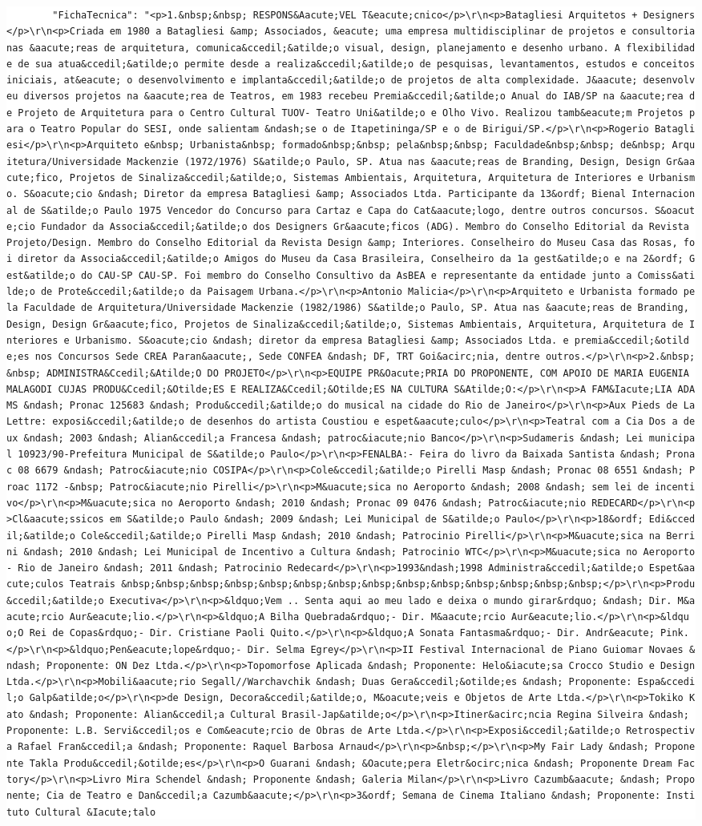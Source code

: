             "FichaTecnica": "<p>1.&nbsp;&nbsp; RESPONS&Aacute;VEL T&eacute;cnico</p>\r\n<p>Batagliesi Arquitetos + Designers</p>\r\n<p>Criada em 1980 a Batagliesi &amp; Associados, &eacute; uma empresa multidisciplinar de projetos e consultoria nas &aacute;reas de arquitetura, comunica&ccedil;&atilde;o visual, design, planejamento e desenho urbano. A flexibilidade de sua atua&ccedil;&atilde;o permite desde a realiza&ccedil;&atilde;o de pesquisas, levantamentos, estudos e conceitos iniciais, at&eacute; o desenvolvimento e implanta&ccedil;&atilde;o de projetos de alta complexidade. J&aacute; desenvolveu diversos projetos na &aacute;rea de Teatros, em 1983 recebeu Premia&ccedil;&atilde;o Anual do IAB/SP na &aacute;rea de Projeto de Arquitetura para o Centro Cultural TUOV- Teatro Uni&atilde;o e Olho Vivo. Realizou tamb&eacute;m Projetos para o Teatro Popular do SESI, onde salientam &ndash;se o de Itapetininga/SP e o de Birigui/SP.</p>\r\n<p>Rogerio Batagliesi</p>\r\n<p>Arquiteto e&nbsp; Urbanista&nbsp; formado&nbsp;&nbsp; pela&nbsp;&nbsp; Faculdade&nbsp;&nbsp; de&nbsp; Arquitetura/Universidade Mackenzie (1972/1976) S&atilde;o Paulo, SP. Atua nas &aacute;reas de Branding, Design, Design Gr&aacute;fico, Projetos de Sinaliza&ccedil;&atilde;o, Sistemas Ambientais, Arquitetura, Arquitetura de Interiores e Urbanismo. S&oacute;cio &ndash; Diretor da empresa Batagliesi &amp; Associados Ltda. Participante da 13&ordf; Bienal Internacional de S&atilde;o Paulo 1975 Vencedor do Concurso para Cartaz e Capa do Cat&aacute;logo, dentre outros concursos. S&oacute;cio Fundador da Associa&ccedil;&atilde;o dos Designers Gr&aacute;ficos (ADG). Membro do Conselho Editorial da Revista Projeto/Design. Membro do Conselho Editorial da Revista Design &amp; Interiores. Conselheiro do Museu Casa das Rosas, foi diretor da Associa&ccedil;&atilde;o Amigos do Museu da Casa Brasileira, Conselheiro da 1a gest&atilde;o e na 2&ordf; Gest&atilde;o do CAU-SP CAU-SP. Foi membro do Conselho Consultivo da AsBEA e representante da entidade junto a Comiss&atilde;o de Prote&ccedil;&atilde;o da Paisagem Urbana.</p>\r\n<p>Antonio Malicia</p>\r\n<p>Arquiteto e Urbanista formado pela Faculdade de Arquitetura/Universidade Mackenzie (1982/1986) S&atilde;o Paulo, SP. Atua nas &aacute;reas de Branding, Design, Design Gr&aacute;fico, Projetos de Sinaliza&ccedil;&atilde;o, Sistemas Ambientais, Arquitetura, Arquitetura de Interiores e Urbanismo. S&oacute;cio &ndash; diretor da empresa Batagliesi &amp; Associados Ltda. e premia&ccedil;&otilde;es nos Concursos Sede CREA Paran&aacute;, Sede CONFEA &ndash; DF, TRT Goi&acirc;nia, dentre outros.</p>\r\n<p>2.&nbsp;&nbsp; ADMINISTRA&Ccedil;&Atilde;O DO PROJETO</p>\r\n<p>EQUIPE PR&Oacute;PRIA DO PROPONENTE, COM APOIO DE MARIA EUGENIA MALAGODI CUJAS PRODU&Ccedil;&Otilde;ES E REALIZA&Ccedil;&Otilde;ES NA CULTURA S&Atilde;O:</p>\r\n<p>A FAM&Iacute;LIA ADAMS &ndash; Pronac 125683 &ndash; Produ&ccedil;&atilde;o do musical na cidade do Rio de Janeiro</p>\r\n<p>Aux Pieds de La Lettre: exposi&ccedil;&atilde;o de desenhos do artista Coustiou e espet&aacute;culo</p>\r\n<p>Teatral com a Cia Dos a deux &ndash; 2003 &ndash; Alian&ccedil;a Francesa &ndash; patroc&iacute;nio Banco</p>\r\n<p>Sudameris &ndash; Lei municipal 10923/90-Prefeitura Municipal de S&atilde;o Paulo</p>\r\n<p>FENALBA:- Feira do livro da Baixada Santista &ndash; Pronac 08 6679 &ndash; Patroc&iacute;nio COSIPA</p>\r\n<p>Cole&ccedil;&atilde;o Pirelli Masp &ndash; Pronac 08 6551 &ndash; Proac 1172 -&nbsp; Patroc&iacute;nio Pirelli</p>\r\n<p>M&uacute;sica no Aeroporto &ndash; 2008 &ndash; sem lei de incentivo</p>\r\n<p>M&uacute;sica no Aeroporto &ndash; 2010 &ndash; Pronac 09 0476 &ndash; Patroc&iacute;nio REDECARD</p>\r\n<p>Cl&aacute;ssicos em S&atilde;o Paulo &ndash; 2009 &ndash; Lei Municipal de S&atilde;o Paulo</p>\r\n<p>18&ordf; Edi&ccedil;&atilde;o Cole&ccedil;&atilde;o Pirelli Masp &ndash; 2010 &ndash; Patrocinio Pirelli</p>\r\n<p>M&uacute;sica na Berrini &ndash; 2010 &ndash; Lei Municipal de Incentivo a Cultura &ndash; Patrocinio WTC</p>\r\n<p>M&uacute;sica no Aeroporto- Rio de Janeiro &ndash; 2011 &ndash; Patrocinio Redecard</p>\r\n<p>1993&ndash;1998 Administra&ccedil;&atilde;o Espet&aacute;culos Teatrais &nbsp;&nbsp;&nbsp;&nbsp;&nbsp;&nbsp;&nbsp;&nbsp;&nbsp;&nbsp;&nbsp;&nbsp;&nbsp;&nbsp;</p>\r\n<p>Produ&ccedil;&atilde;o Executiva</p>\r\n<p>&ldquo;Vem .. Senta aqui ao meu lado e deixa o mundo girar&rdquo; &ndash; Dir. M&aacute;rcio Aur&eacute;lio.</p>\r\n<p>&ldquo;A Bilha Quebrada&rdquo;- Dir. M&aacute;rcio Aur&eacute;lio.</p>\r\n<p>&ldquo;O Rei de Copas&rdquo;- Dir. Cristiane Paoli Quito.</p>\r\n<p>&ldquo;A Sonata Fantasma&rdquo;- Dir. Andr&eacute; Pink.</p>\r\n<p>&ldquo;Pen&eacute;lope&rdquo;- Dir. Selma Egrey</p>\r\n<p>II Festival Internacional de Piano Guiomar Novaes &ndash; Proponente: ON Dez Ltda.</p>\r\n<p>Topomorfose Aplicada &ndash; Proponente: Helo&iacute;sa Crocco Studio e Design Ltda.</p>\r\n<p>Mobili&aacute;rio Segall//Warchavchik &ndash; Duas Gera&ccedil;&otilde;es &ndash; Proponente: Espa&ccedil;o Galp&atilde;o</p>\r\n<p>de Design, Decora&ccedil;&atilde;o, M&oacute;veis e Objetos de Arte Ltda.</p>\r\n<p>Tokiko Kato &ndash; Proponente: Alian&ccedil;a Cultural Brasil-Jap&atilde;o</p>\r\n<p>Itiner&acirc;ncia Regina Silveira &ndash; Proponente: L.B. Servi&ccedil;os e Com&eacute;rcio de Obras de Arte Ltda.</p>\r\n<p>Exposi&ccedil;&atilde;o Retrospectiva Rafael Fran&ccedil;a &ndash; Proponente: Raquel Barbosa Arnaud</p>\r\n<p>&nbsp;</p>\r\n<p>My Fair Lady &ndash; Proponente Takla Produ&ccedil;&otilde;es</p>\r\n<p>O Guarani &ndash; &Oacute;pera Eletr&ocirc;nica &ndash; Proponente Dream Factory</p>\r\n<p>Livro Mira Schendel &ndash; Proponente &ndash; Galeria Milan</p>\r\n<p>Livro Cazumb&aacute; &ndash; Proponente; Cia de Teatro e Dan&ccedil;a Cazumb&aacute;</p>\r\n<p>3&ordf; Semana de Cinema Italiano &ndash; Proponente: Instituto Cultural &Iacute;talo